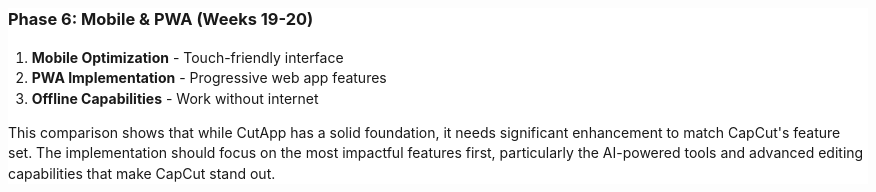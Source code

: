 ### Phase 6: Mobile & PWA (Weeks 19-20)
1. **Mobile Optimization** - Touch-friendly interface
2. **PWA Implementation** - Progressive web app features
3. **Offline Capabilities** - Work without internet

This comparison shows that while CutApp has a solid foundation, it needs significant enhancement to match CapCut's feature set. The implementation should focus on the most impactful features first, particularly the AI-powered tools and advanced editing capabilities that make CapCut stand out.